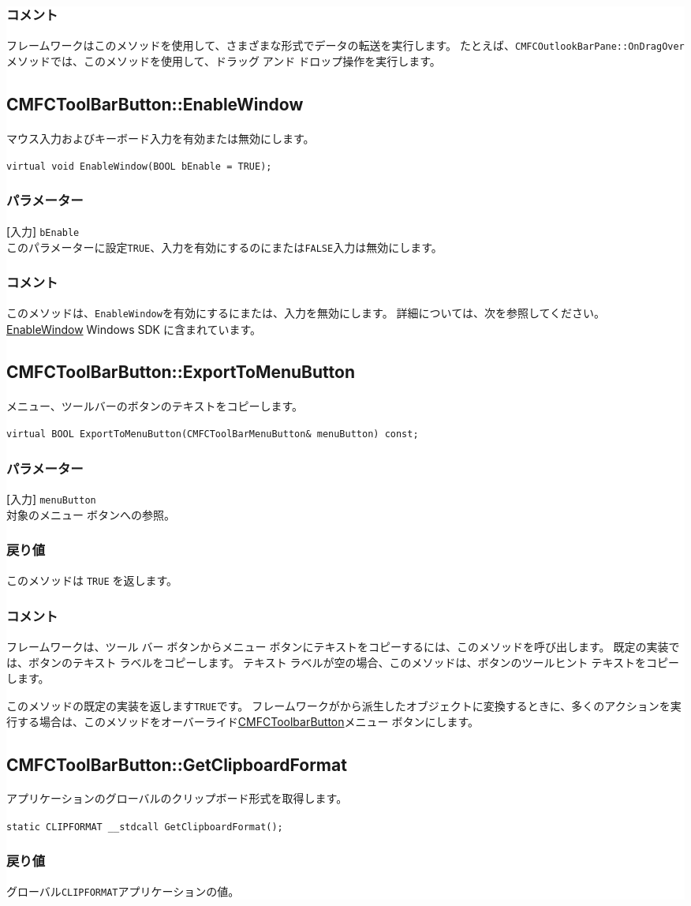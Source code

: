 ### <a name="remarks"></a>コメント  
 フレームワークはこのメソッドを使用して、さまざまな形式でデータの転送を実行します。 たとえば、`CMFCOutlookBarPane::OnDragOver`メソッドでは、このメソッドを使用して、ドラッグ アンド ドロップ操作を実行します。  
  
##  <a name="enablewindow"></a>CMFCToolBarButton::EnableWindow  
 マウス入力およびキーボード入力を有効または無効にします。  
  
```  
virtual void EnableWindow(BOOL bEnable = TRUE);
```  
  
### <a name="parameters"></a>パラメーター  
 [入力] `bEnable`  
 このパラメーターに設定`TRUE`、入力を有効にするのにまたは`FALSE`入力は無効にします。  
  
### <a name="remarks"></a>コメント  
 このメソッドは、`EnableWindow`を有効にするにまたは、入力を無効にします。 詳細については、次を参照してください。 [EnableWindow](http://msdn.microsoft.com/library/windows/desktop/ms646291) Windows SDK に含まれています。  
  
##  <a name="exporttomenubutton"></a>CMFCToolBarButton::ExportToMenuButton  
 メニュー、ツールバーのボタンのテキストをコピーします。  
  
```  
virtual BOOL ExportToMenuButton(CMFCToolBarMenuButton& menuButton) const;  
```  
  
### <a name="parameters"></a>パラメーター  
 [入力] `menuButton`  
 対象のメニュー ボタンへの参照。  
  
### <a name="return-value"></a>戻り値  
 このメソッドは `TRUE` を返します。  
  
### <a name="remarks"></a>コメント  
 フレームワークは、ツール バー ボタンからメニュー ボタンにテキストをコピーするには、このメソッドを呼び出します。 既定の実装では、ボタンのテキスト ラベルをコピーします。 テキスト ラベルが空の場合、このメソッドは、ボタンのツールヒント テキストをコピーします。  
  
 このメソッドの既定の実装を返します`TRUE`です。 フレームワークがから派生したオブジェクトに変換するときに、多くのアクションを実行する場合は、このメソッドをオーバーライド[CMFCToolbarButton](../../mfc/reference/cmfctoolbarbutton-class.md)メニュー ボタンにします。  
  
##  <a name="getclipboardformat"></a>CMFCToolBarButton::GetClipboardFormat  
 アプリケーションのグローバルのクリップボード形式を取得します。  
  
```  
static CLIPFORMAT __stdcall GetClipboardFormat();
```  
  
### <a name="return-value"></a>戻り値  
 グローバル`CLIPFORMAT`アプリケーションの値。  
  